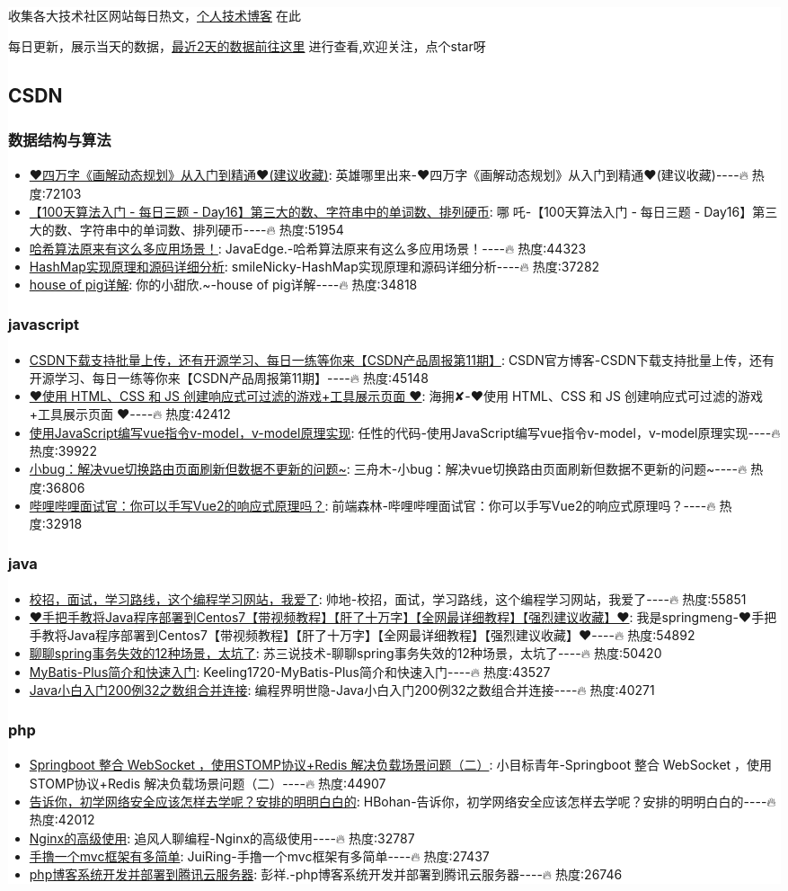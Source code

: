 
收集各大技术社区网站每日热文，[个人技术博客](https://github.com/dravenww/blob) 在此

每日更新，展示当天的数据，[最近2天的数据前往这里](https://github.com/dravenww/curated-article) 进行查看,欢迎关注，点个star呀
## CSDN 
### 数据结构与算法 
- [❤️四万字《画解动态规划》从入门到精通❤️(建议收藏)](https://blog.csdn.net/WhereIsHeroFrom/article/details/120107337): 英雄哪里出来-❤️四万字《画解动态规划》从入门到精通❤️(建议收藏)----🔥 热度:72103 
- [【100天算法入门 - 每日三题 - Day16】第三大的数、字符串中的单词数、排列硬币](https://blog.csdn.net/guorui_java/article/details/119981104): 哪 吒-【100天算法入门 - 每日三题 - Day16】第三大的数、字符串中的单词数、排列硬币----🔥 热度:51954 
- [哈希算法原来有这么多应用场景！](https://blog.csdn.net/qq_33589510/article/details/120070265): JavaEdge.-哈希算法原来有这么多应用场景！----🔥 热度:44323 
- [HashMap实现原理和源码详细分析](https://blog.csdn.net/u014427391/article/details/119840252): smileNicky-HashMap实现原理和源码详细分析----🔥 热度:37282 
- [house of pig详解](https://blog.csdn.net/mozibai666/article/details/120121891): 你的小甜欣.~-house of pig详解----🔥 热度:34818 

### javascript 
- [CSDN下载支持批量上传，还有开源学习、每日一练等你来【CSDN产品周报第11期】](https://blog.csdn.net/blogdevteam/article/details/120131947): CSDN官方博客-CSDN下载支持批量上传，还有开源学习、每日一练等你来【CSDN产品周报第11期】----🔥 热度:45148 
- [❤️使用 HTML、CSS 和 JS 创建响应式可过滤的游戏+工具展示页面 ❤️](https://blog.csdn.net/qq_44273429/article/details/120085442): 海拥✘-❤️使用 HTML、CSS 和 JS 创建响应式可过滤的游戏+工具展示页面 ❤️----🔥 热度:42412 
- [使用JavaScript编写vue指令v-model，v-model原理实现](https://blog.csdn.net/qq_31539817/article/details/120102074): 任性的代码-使用JavaScript编写vue指令v-model，v-model原理实现----🔥 热度:39922 
- [小bug：解决vue切换路由页面刷新但数据不更新的问题~](https://blog.csdn.net/m0_58875280/article/details/120106989): 三舟木-小bug：解决vue切换路由页面刷新但数据不更新的问题~----🔥 热度:36806 
- [哔哩哔哩面试官：你可以手写Vue2的响应式原理吗？](https://blog.csdn.net/MrWeb/article/details/120064225): 前端森林-哔哩哔哩面试官：你可以手写Vue2的响应式原理吗？----🔥 热度:32918 

### java 
- [校招，面试，学习路线，这个编程学习网站，我爱了](https://blog.csdn.net/m0_37907797/article/details/120135069): 帅地-校招，面试，学习路线，这个编程学习网站，我爱了----🔥 热度:55851 
- [❤️手把手教将Java程序部署到Centos7【带视频教程】【肝了十万字】【全网最详细教程】【强烈建议收藏】❤️](https://blog.csdn.net/mengchuan6666/article/details/120109621): 我是springmeng-❤️手把手教将Java程序部署到Centos7【带视频教程】【肝了十万字】【全网最详细教程】【强烈建议收藏】❤️----🔥 热度:54892 
- [聊聊spring事务失效的12种场景，太坑了](https://blog.csdn.net/lisu061714112/article/details/120098743): 苏三说技术-聊聊spring事务失效的12种场景，太坑了----🔥 热度:50420 
- [MyBatis-Plus简介和快速入门](https://blog.csdn.net/weixin_44741023/article/details/120101009): Keeling1720-MyBatis-Plus简介和快速入门----🔥 热度:43527 
- [Java小白入门200例32之数组合并连接](https://blog.csdn.net/dkm123456/article/details/119832000): 编程界明世隐-Java小白入门200例32之数组合并连接----🔥 热度:40271 

### php 
- [Springboot 整合 WebSocket ，使用STOMP协议+Redis 解决负载场景问题（二）](https://blog.csdn.net/qq_35387940/article/details/120068362): 小目标青年-Springboot 整合 WebSocket ，使用STOMP协议+Redis 解决负载场景问题（二）----🔥 热度:44907 
- [告诉你，初学网络安全应该怎样去学呢？安排的明明白白的](https://blog.csdn.net/HBohan/article/details/120099295): HBohan-告诉你，初学网络安全应该怎样去学呢？安排的明明白白的----🔥 热度:42012 
- [Nginx的高级使用](https://blog.csdn.net/u011181989/article/details/120107509): 追风人聊编程-Nginx的高级使用----🔥 热度:32787 
- [手撸一个mvc框架有多简单](https://blog.csdn.net/LLLlucky_boy/article/details/120122147): JuiRing-手撸一个mvc框架有多简单----🔥 热度:27437 
- [php博客系统开发并部署到腾讯云服务器](https://blog.csdn.net/pengxiang1998/article/details/120120879): 彭祥.-php博客系统开发并部署到腾讯云服务器----🔥 热度:26746 
